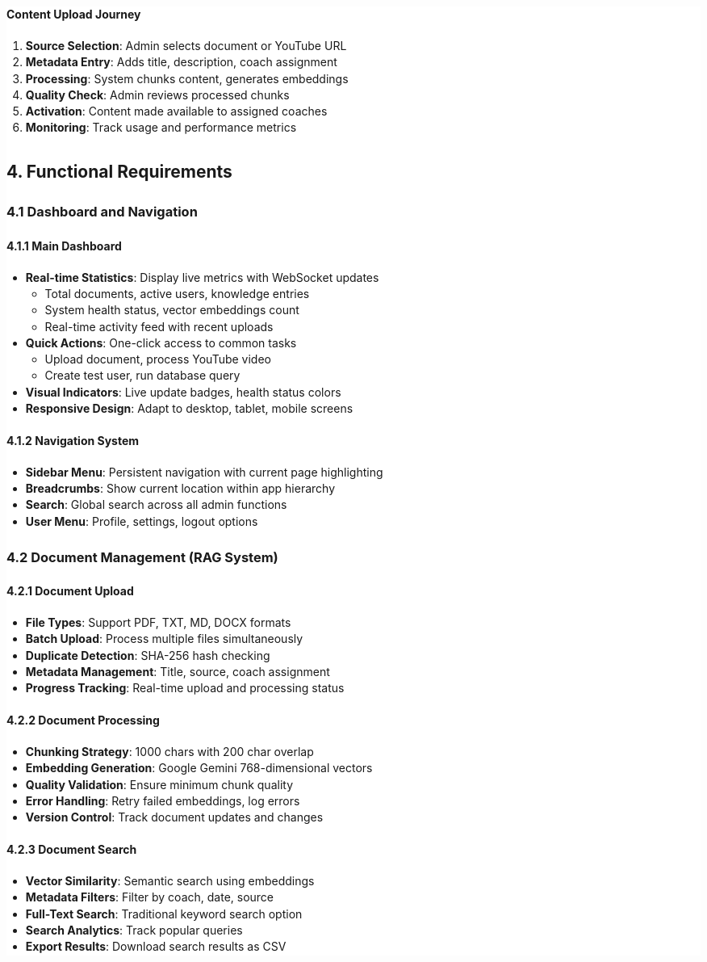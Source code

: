 #### Content Upload Journey
1. **Source Selection**: Admin selects document or YouTube URL
2. **Metadata Entry**: Adds title, description, coach assignment
3. **Processing**: System chunks content, generates embeddings
4. **Quality Check**: Admin reviews processed chunks
5. **Activation**: Content made available to assigned coaches
6. **Monitoring**: Track usage and performance metrics

## 4. Functional Requirements

### 4.1 Dashboard and Navigation

#### 4.1.1 Main Dashboard
- **Real-time Statistics**: Display live metrics with WebSocket updates
  - Total documents, active users, knowledge entries
  - System health status, vector embeddings count
  - Real-time activity feed with recent uploads
- **Quick Actions**: One-click access to common tasks
  - Upload document, process YouTube video
  - Create test user, run database query
- **Visual Indicators**: Live update badges, health status colors
- **Responsive Design**: Adapt to desktop, tablet, mobile screens

#### 4.1.2 Navigation System
- **Sidebar Menu**: Persistent navigation with current page highlighting
- **Breadcrumbs**: Show current location within app hierarchy
- **Search**: Global search across all admin functions
- **User Menu**: Profile, settings, logout options

### 4.2 Document Management (RAG System)

#### 4.2.1 Document Upload
- **File Types**: Support PDF, TXT, MD, DOCX formats
- **Batch Upload**: Process multiple files simultaneously
- **Duplicate Detection**: SHA-256 hash checking
- **Metadata Management**: Title, source, coach assignment
- **Progress Tracking**: Real-time upload and processing status

#### 4.2.2 Document Processing
- **Chunking Strategy**: 1000 chars with 200 char overlap
- **Embedding Generation**: Google Gemini 768-dimensional vectors
- **Quality Validation**: Ensure minimum chunk quality
- **Error Handling**: Retry failed embeddings, log errors
- **Version Control**: Track document updates and changes

#### 4.2.3 Document Search
- **Vector Similarity**: Semantic search using embeddings
- **Metadata Filters**: Filter by coach, date, source
- **Full-Text Search**: Traditional keyword search option
- **Search Analytics**: Track popular queries
- **Export Results**: Download search results as CSV
